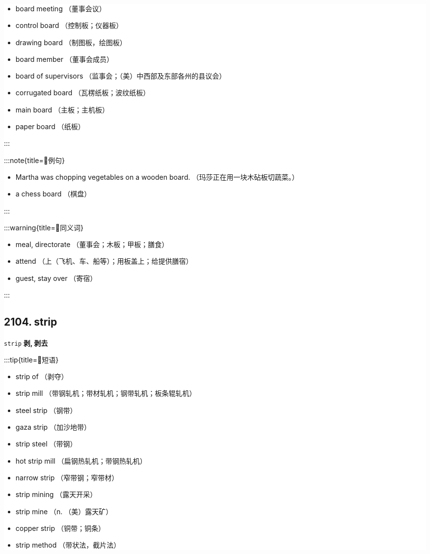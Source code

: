 - board meeting （董事会议）

- control board （控制板；仪器板）

- drawing board （制图板，绘图板）

- board member （董事会成员）

- board of supervisors （监事会；（美）中西部及东部各州的县议会）

- corrugated board （瓦楞纸板；波纹纸板）

- main board （主板；主机板）

- paper board （纸板）

:::

:::note{title=🎤例句}

- Martha was chopping vegetables on a wooden board. （玛莎正在用一块木砧板切蔬菜。）

- a chess board （棋盘）

:::

:::warning{title=🤔同义词}

- meal, directorate （董事会；木板；甲板；膳食）

- attend （上（飞机、车、船等）；用板盖上；给提供膳宿）

- guest, stay over （寄宿）

:::


## 2104. strip

`strip`  **剥, 剥去**

:::tip{title=🤩短语}

- strip of （剥夺）

- strip mill （带钢轧机；带材轧机；钢带轧机；板条辊轧机）

- steel strip （钢带）

- gaza strip （加沙地带）

- strip steel （带钢）

- hot strip mill （扁钢热轧机；带钢热轧机）

- narrow strip （窄带钢；窄带材）

- strip mining （露天开采）

- strip mine （n. （美）露天矿）

- copper strip （铜带；铜条）

- strip method （带状法，截片法）

